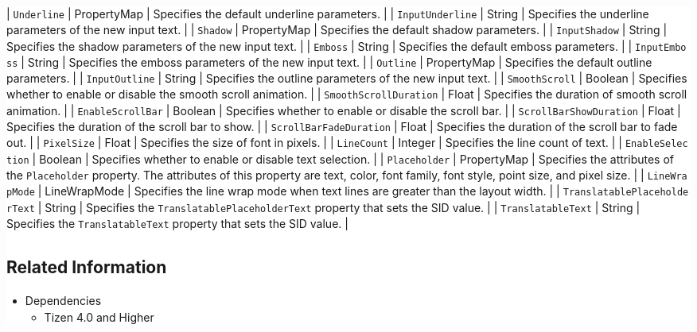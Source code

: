 | `Underline`                        | PropertyMap | Specifies the default underline parameters.         |
| `InputUnderline`                   | String      | Specifies the underline parameters of the new input text. |
| `Shadow`                           | PropertyMap | Specifies the default shadow parameters.            |
| `InputShadow`                      | String      | Specifies the shadow parameters of the new input text. |
| `Emboss`                           | String      | Specifies the default emboss parameters.            |
| `InputEmboss`                      | String      | Specifies the emboss parameters of the new input text. |
| `Outline`                          | PropertyMap | Specifies the default outline parameters.           |
| `InputOutline`                     | String      | Specifies the outline parameters of the new input text. |
| `SmoothScroll`                     | Boolean     | Specifies whether to enable or disable the smooth scroll animation. |
| `SmoothScrollDuration`             | Float       | Specifies the duration of smooth scroll animation. |
| `EnableScrollBar`                  | Boolean     | Specifies whether to enable or disable the scroll bar.          |
| `ScrollBarShowDuration`            | Float       | Specifies the duration of the scroll bar to show.  |
| `ScrollBarFadeDuration`            | Float       | Specifies the duration of the scroll bar to fade out. |
| `PixelSize`                        | Float       | Specifies the size of font in pixels.               |
| `LineCount`                        | Integer     | Specifies the line count of text.                   |
| `EnableSelection`                  | Boolean     | Specifies whether to enable or disable text selection.                 |
| `Placeholder`                      | PropertyMap | Specifies the attributes of the `Placeholder` property. The attributes of this property are text, color, font family, font style, point size, and pixel size. |
| `LineWrapMode`                     | LineWrapMode | Specifies the line wrap mode when text lines are greater than the layout width. |
| `TranslatablePlaceholderText`      | String      | Specifies the `TranslatablePlaceholderText` property that sets the SID value. |
| `TranslatableText`                 | String      | Specifies the `TranslatableText` property that sets the SID value. |


## Related Information
- Dependencies
  -   Tizen 4.0 and Higher
